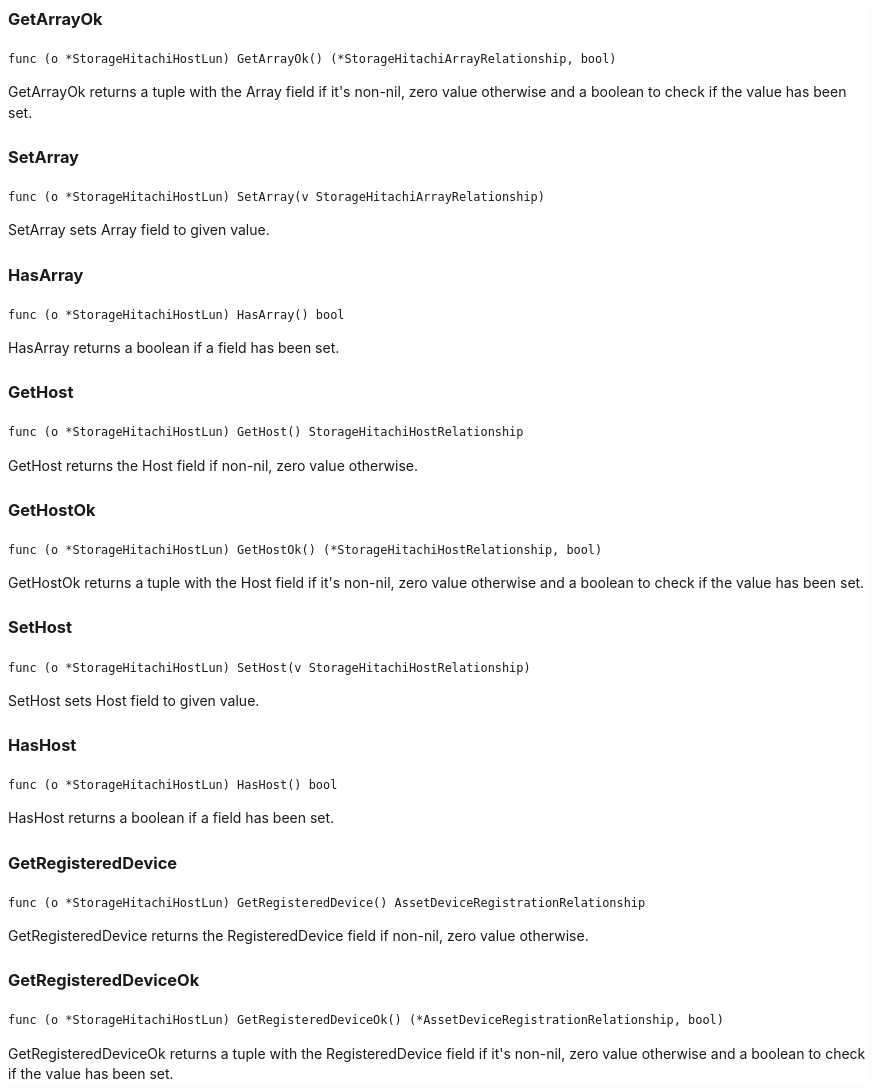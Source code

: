 ### GetArrayOk

`func (o *StorageHitachiHostLun) GetArrayOk() (*StorageHitachiArrayRelationship, bool)`

GetArrayOk returns a tuple with the Array field if it's non-nil, zero value otherwise
and a boolean to check if the value has been set.

### SetArray

`func (o *StorageHitachiHostLun) SetArray(v StorageHitachiArrayRelationship)`

SetArray sets Array field to given value.

### HasArray

`func (o *StorageHitachiHostLun) HasArray() bool`

HasArray returns a boolean if a field has been set.

### GetHost

`func (o *StorageHitachiHostLun) GetHost() StorageHitachiHostRelationship`

GetHost returns the Host field if non-nil, zero value otherwise.

### GetHostOk

`func (o *StorageHitachiHostLun) GetHostOk() (*StorageHitachiHostRelationship, bool)`

GetHostOk returns a tuple with the Host field if it's non-nil, zero value otherwise
and a boolean to check if the value has been set.

### SetHost

`func (o *StorageHitachiHostLun) SetHost(v StorageHitachiHostRelationship)`

SetHost sets Host field to given value.

### HasHost

`func (o *StorageHitachiHostLun) HasHost() bool`

HasHost returns a boolean if a field has been set.

### GetRegisteredDevice

`func (o *StorageHitachiHostLun) GetRegisteredDevice() AssetDeviceRegistrationRelationship`

GetRegisteredDevice returns the RegisteredDevice field if non-nil, zero value otherwise.

### GetRegisteredDeviceOk

`func (o *StorageHitachiHostLun) GetRegisteredDeviceOk() (*AssetDeviceRegistrationRelationship, bool)`

GetRegisteredDeviceOk returns a tuple with the RegisteredDevice field if it's non-nil, zero value otherwise
and a boolean to check if the value has been set.
